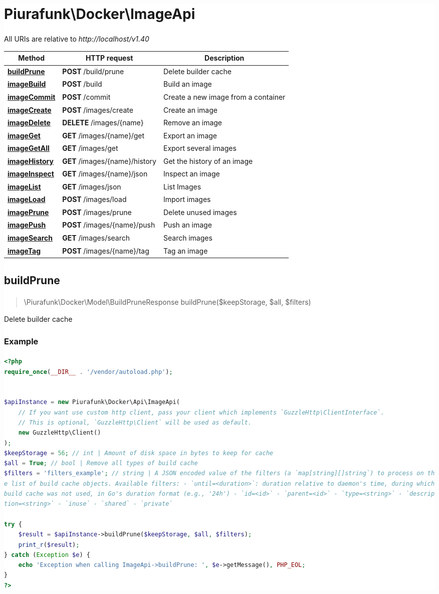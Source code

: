 # Piurafunk\Docker\ImageApi

All URIs are relative to *http://localhost/v1.40*

Method | HTTP request | Description
------------- | ------------- | -------------
[**buildPrune**](ImageApi.md#buildPrune) | **POST** /build/prune | Delete builder cache
[**imageBuild**](ImageApi.md#imageBuild) | **POST** /build | Build an image
[**imageCommit**](ImageApi.md#imageCommit) | **POST** /commit | Create a new image from a container
[**imageCreate**](ImageApi.md#imageCreate) | **POST** /images/create | Create an image
[**imageDelete**](ImageApi.md#imageDelete) | **DELETE** /images/{name} | Remove an image
[**imageGet**](ImageApi.md#imageGet) | **GET** /images/{name}/get | Export an image
[**imageGetAll**](ImageApi.md#imageGetAll) | **GET** /images/get | Export several images
[**imageHistory**](ImageApi.md#imageHistory) | **GET** /images/{name}/history | Get the history of an image
[**imageInspect**](ImageApi.md#imageInspect) | **GET** /images/{name}/json | Inspect an image
[**imageList**](ImageApi.md#imageList) | **GET** /images/json | List Images
[**imageLoad**](ImageApi.md#imageLoad) | **POST** /images/load | Import images
[**imagePrune**](ImageApi.md#imagePrune) | **POST** /images/prune | Delete unused images
[**imagePush**](ImageApi.md#imagePush) | **POST** /images/{name}/push | Push an image
[**imageSearch**](ImageApi.md#imageSearch) | **GET** /images/search | Search images
[**imageTag**](ImageApi.md#imageTag) | **POST** /images/{name}/tag | Tag an image



## buildPrune

> \Piurafunk\Docker\Model\BuildPruneResponse buildPrune($keepStorage, $all, $filters)

Delete builder cache

### Example

```php
<?php
require_once(__DIR__ . '/vendor/autoload.php');


$apiInstance = new Piurafunk\Docker\Api\ImageApi(
    // If you want use custom http client, pass your client which implements `GuzzleHttp\ClientInterface`.
    // This is optional, `GuzzleHttp\Client` will be used as default.
    new GuzzleHttp\Client()
);
$keepStorage = 56; // int | Amount of disk space in bytes to keep for cache
$all = True; // bool | Remove all types of build cache
$filters = 'filters_example'; // string | A JSON encoded value of the filters (a `map[string][]string`) to process on the list of build cache objects. Available filters: - `until=<duration>`: duration relative to daemon's time, during which build cache was not used, in Go's duration format (e.g., '24h') - `id=<id>` - `parent=<id>` - `type=<string>` - `description=<string>` - `inuse` - `shared` - `private`

try {
    $result = $apiInstance->buildPrune($keepStorage, $all, $filters);
    print_r($result);
} catch (Exception $e) {
    echo 'Exception when calling ImageApi->buildPrune: ', $e->getMessage(), PHP_EOL;
}
?>
```
